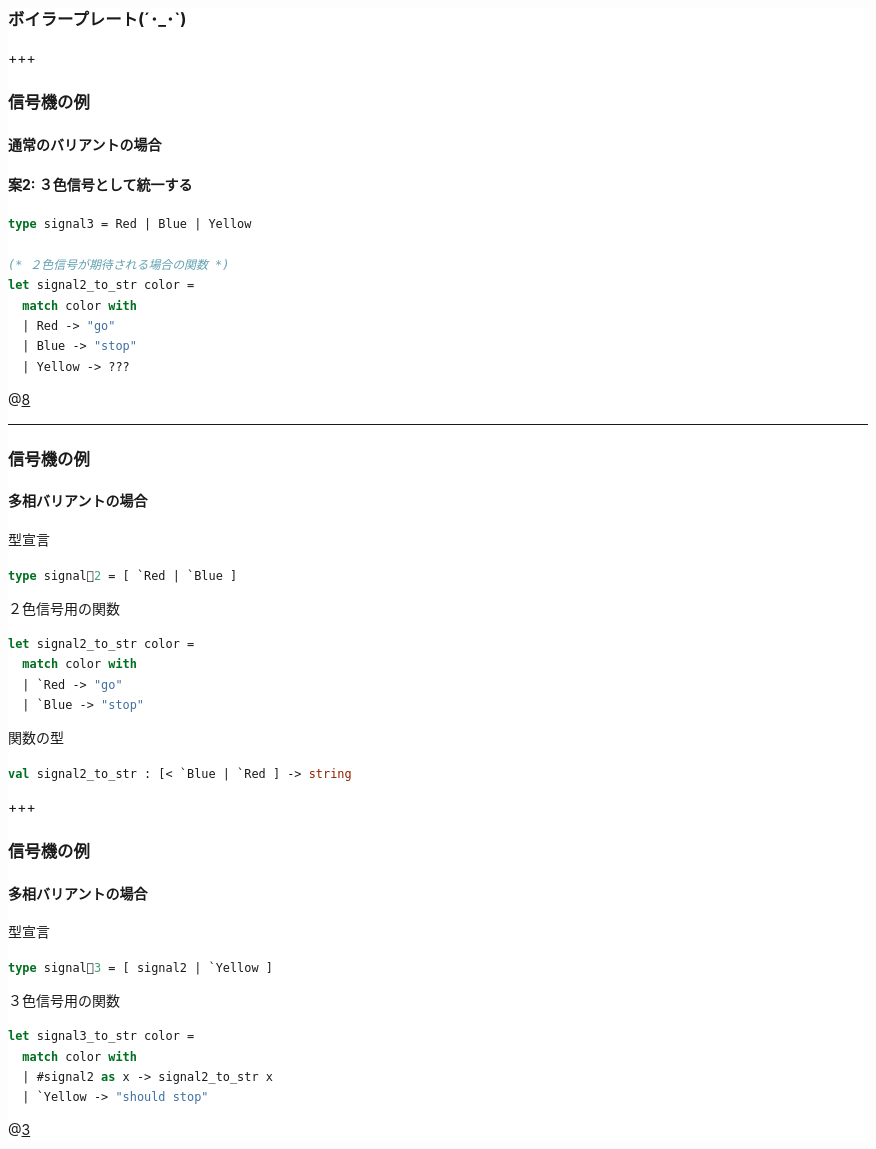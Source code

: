 ### ボイラープレート(´･_･`)

+++
### 信号機の例
#### 通常のバリアントの場合
#### 案2: ３色信号として統一する

```ocaml
type signal3 = Red | Blue | Yellow

(* ２色信号が期待される場合の関数 *)
let signal2_to_str color =
  match color with
  | Red -> "go"
  | Blue -> "stop"
  | Yellow -> ???
```
@[8](unusedなマッチケース(´･_･`))

---
### 信号機の例
#### 多相バリアントの場合

型宣言
```ocaml
type signal2 = [ `Red | `Blue ] 
```

２色信号用の関数
```ocaml
let signal2_to_str color =
  match color with
  | `Red -> "go"
  | `Blue -> "stop"
```

関数の型
```ocaml
val signal2_to_str : [< `Blue | `Red ] -> string
```

+++
### 信号機の例
#### 多相バリアントの場合

型宣言
```ocaml
type signal3 = [ signal2 | `Yellow ] 
```

３色信号用の関数
```ocaml
let signal3_to_str color =
  match color with
  | #signal2 as x -> signal2_to_str x
  | `Yellow -> "should stop"
```
@[3](signal2用の関数に処理を投げれる)
